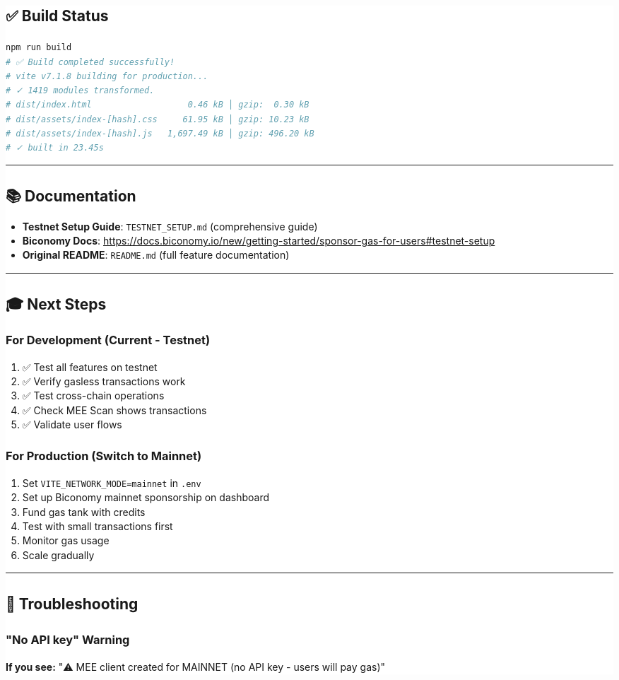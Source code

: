 
## ✅ Build Status

```bash
npm run build
# ✅ Build completed successfully!
# vite v7.1.8 building for production...
# ✓ 1419 modules transformed.
# dist/index.html                   0.46 kB │ gzip:  0.30 kB
# dist/assets/index-[hash].css     61.95 kB │ gzip: 10.23 kB
# dist/assets/index-[hash].js   1,697.49 kB │ gzip: 496.20 kB
# ✓ built in 23.45s
```

---

## 📚 Documentation

- **Testnet Setup Guide**: `TESTNET_SETUP.md` (comprehensive guide)
- **Biconomy Docs**: https://docs.biconomy.io/new/getting-started/sponsor-gas-for-users#testnet-setup
- **Original README**: `README.md` (full feature documentation)

---

## 🎓 Next Steps

### For Development (Current - Testnet)

1. ✅ Test all features on testnet
2. ✅ Verify gasless transactions work
3. ✅ Test cross-chain operations
4. ✅ Check MEE Scan shows transactions
5. ✅ Validate user flows

### For Production (Switch to Mainnet)

1. Set `VITE_NETWORK_MODE=mainnet` in `.env`
2. Set up Biconomy mainnet sponsorship on dashboard
3. Fund gas tank with credits
4. Test with small transactions first
5. Monitor gas usage
6. Scale gradually

---

## 🐛 Troubleshooting

### "No API key" Warning

**If you see:** "⚠️ MEE client created for MAINNET (no API key - users will pay gas)"
